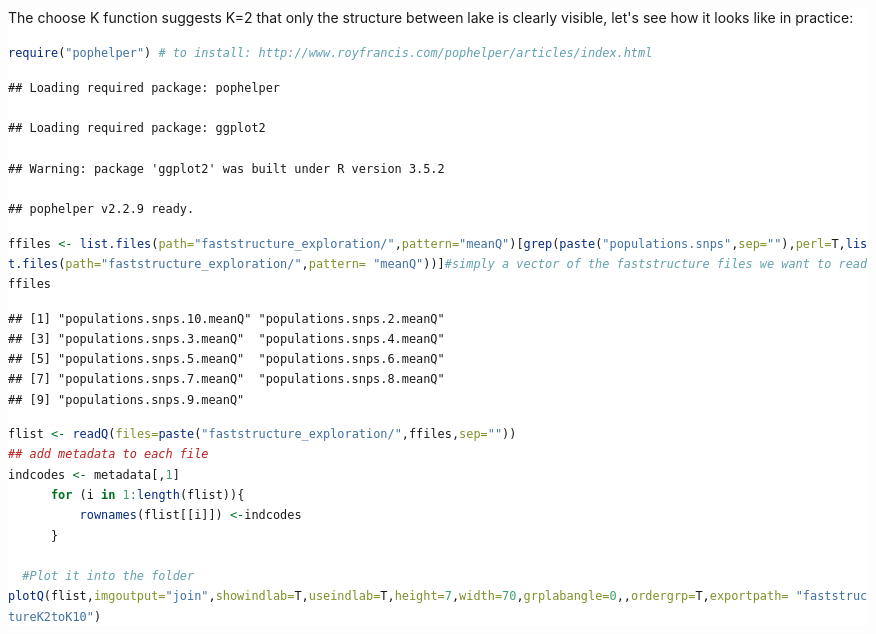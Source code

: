 The choose K function suggests K=2 that only the structure between lake is clearly visible, let's see how it looks like in practice:

``` r
require("pophelper") # to install: http://www.royfrancis.com/pophelper/articles/index.html
```

    ## Loading required package: pophelper

    ## Loading required package: ggplot2

    ## Warning: package 'ggplot2' was built under R version 3.5.2

    ## pophelper v2.2.9 ready.

``` r
ffiles <- list.files(path="faststructure_exploration/",pattern="meanQ")[grep(paste("populations.snps",sep=""),perl=T,list.files(path="faststructure_exploration/",pattern= "meanQ"))]#simply a vector of the faststructure files we want to read
ffiles
```

    ## [1] "populations.snps.10.meanQ" "populations.snps.2.meanQ" 
    ## [3] "populations.snps.3.meanQ"  "populations.snps.4.meanQ" 
    ## [5] "populations.snps.5.meanQ"  "populations.snps.6.meanQ" 
    ## [7] "populations.snps.7.meanQ"  "populations.snps.8.meanQ" 
    ## [9] "populations.snps.9.meanQ"

``` r
flist <- readQ(files=paste("faststructure_exploration/",ffiles,sep=""))
## add metadata to each file
indcodes <- metadata[,1]
      for (i in 1:length(flist)){
          rownames(flist[[i]]) <-indcodes
      }

  #Plot it into the folder 
plotQ(flist,imgoutput="join",showindlab=T,useindlab=T,height=7,width=70,grplabangle=0,,ordergrp=T,exportpath= "faststructureK2toK10")
```

